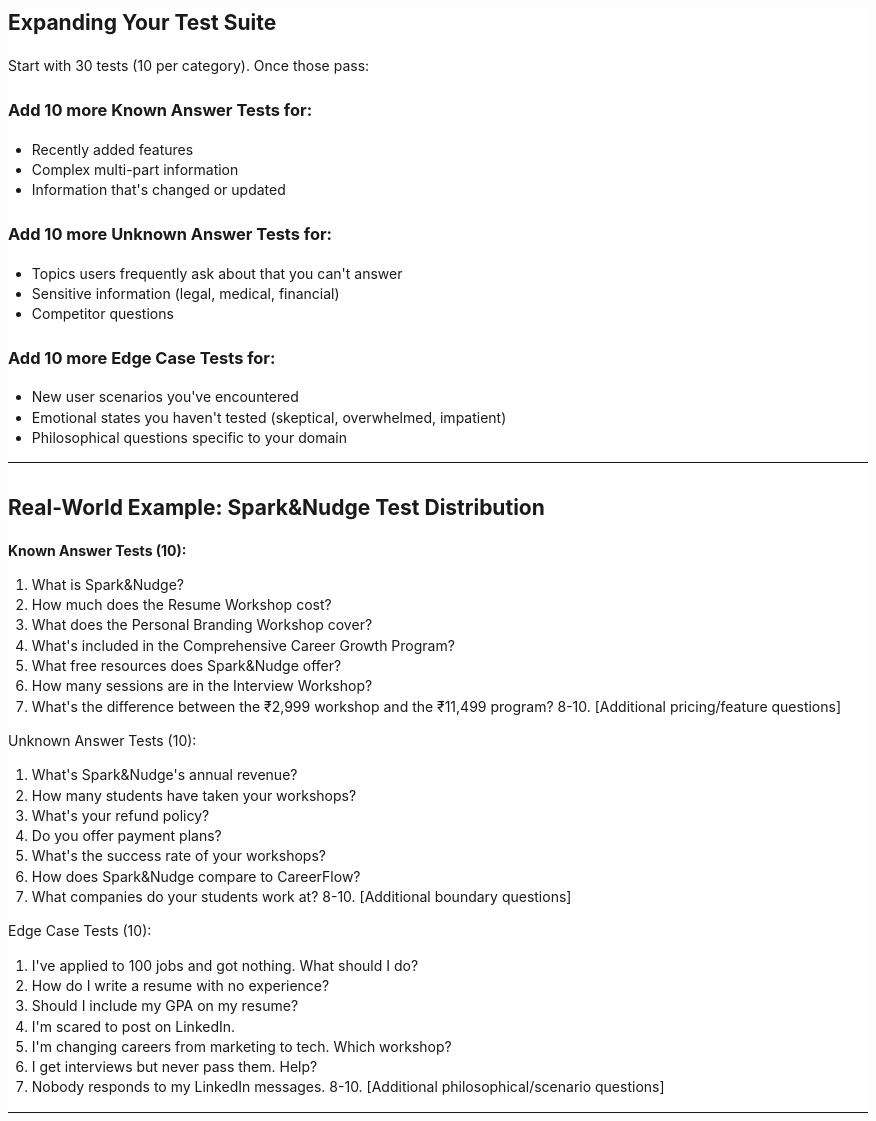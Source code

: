 ## Expanding Your Test Suite

Start with 30 tests (10 per category). Once those pass:

### Add 10 more Known Answer Tests for:
- Recently added features
- Complex multi-part information
- Information that's changed or updated

### Add 10 more Unknown Answer Tests for:
- Topics users frequently ask about that you can't answer
- Sensitive information (legal, medical, financial)
- Competitor questions

### Add 10 more Edge Case Tests for:
- New user scenarios you've encountered
- Emotional states you haven't tested (skeptical, overwhelmed, impatient)
- Philosophical questions specific to your domain

---

## Real-World Example: Spark&Nudge Test Distribution

**Known Answer Tests (10):**
1. What is Spark&Nudge?
2. How much does the Resume Workshop cost?
3. What does the Personal Branding Workshop cover?
4. What's included in the Comprehensive Career Growth Program?
5. What free resources does Spark&Nudge offer?
6. How many sessions are in the Interview Workshop?
7. What's the difference between the ₹2,999 workshop and the ₹11,499 program?
8-10. [Additional pricing/feature questions]

Unknown Answer Tests (10):
1. What's Spark&Nudge's annual revenue?
2. How many students have taken your workshops?
3. What's your refund policy?
4. Do you offer payment plans?
5. What's the success rate of your workshops?
6. How does Spark&Nudge compare to CareerFlow?
7. What companies do your students work at?
8-10. [Additional boundary questions]

Edge Case Tests (10):
1. I've applied to 100 jobs and got nothing. What should I do?
2. How do I write a resume with no experience?
3. Should I include my GPA on my resume?
4. I'm scared to post on LinkedIn.
5. I'm changing careers from marketing to tech. Which workshop?
6. I get interviews but never pass them. Help?
7. Nobody responds to my LinkedIn messages.
8-10. [Additional philosophical/scenario questions]

---